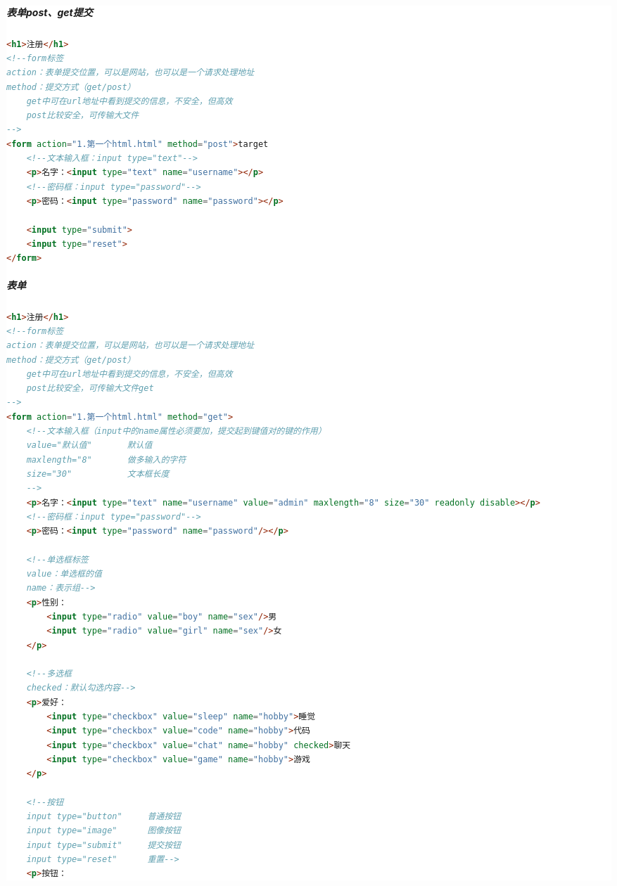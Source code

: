 ##### 表单post、get提交

```html
<h1>注册</h1>
<!--form标签
action：表单提交位置，可以是网站，也可以是一个请求处理地址
method：提交方式（get/post）
    get中可在url地址中看到提交的信息，不安全，但高效
    post比较安全，可传输大文件
-->
<form action="1.第一个html.html" method="post">target
    <!--文本输入框：input type="text"-->
    <p>名字：<input type="text" name="username"></p>
    <!--密码框：input type="password"-->
    <p>密码：<input type="password" name="password"></p>

    <input type="submit">
    <input type="reset">
</form>
```

##### 表单

```html
<h1>注册</h1>
<!--form标签
action：表单提交位置，可以是网站，也可以是一个请求处理地址
method：提交方式（get/post）
    get中可在url地址中看到提交的信息，不安全，但高效
    post比较安全，可传输大文件get
-->
<form action="1.第一个html.html" method="get">
    <!--文本输入框（input中的name属性必须要加，提交起到键值对的键的作用）
    value="默认值"       默认值
    maxlength="8"       做多输入的字符
    size="30"           文本框长度
    -->
    <p>名字：<input type="text" name="username" value="admin" maxlength="8" size="30" readonly disable></p>
    <!--密码框：input type="password"-->
    <p>密码：<input type="password" name="password"/></p>

    <!--单选框标签
    value：单选框的值
    name：表示组-->
    <p>性别：
        <input type="radio" value="boy" name="sex"/>男
        <input type="radio" value="girl" name="sex"/>女
    </p>

    <!--多选框
    checked：默认勾选内容-->
    <p>爱好：
        <input type="checkbox" value="sleep" name="hobby">睡觉
        <input type="checkbox" value="code" name="hobby">代码
        <input type="checkbox" value="chat" name="hobby" checked>聊天
        <input type="checkbox" value="game" name="hobby">游戏
    </p>

    <!--按钮
    input type="button"     普通按钮
    input type="image"      图像按钮
    input type="submit"     提交按钮
    input type="reset"      重置-->
    <p>按钮：
```